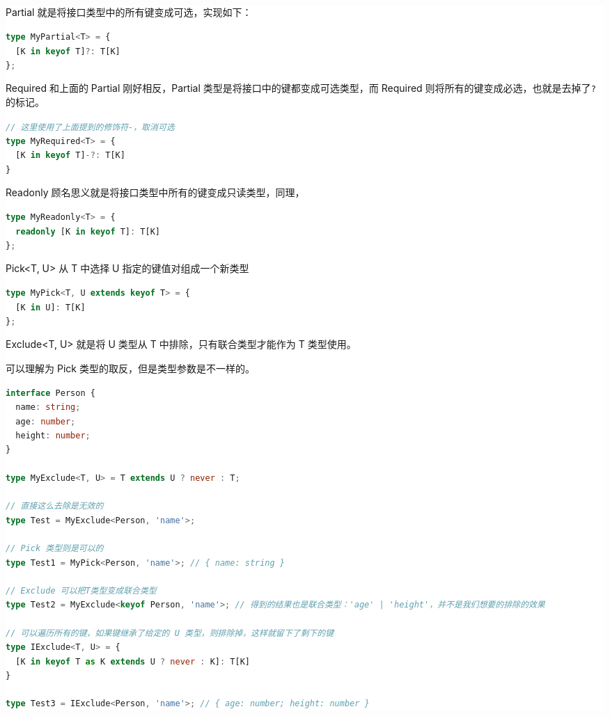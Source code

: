 

Partial 就是将接口类型中的所有键变成可选，实现如下：

```ts
type MyPartial<T> = {
  [K in keyof T]?: T[K]
};
```

Required 和上面的 Partial 刚好相反，Partial 类型是将接口中的键都变成可选类型，而 Required 则将所有的键变成必选，也就是去掉了`?`的标记。

```ts
// 这里使用了上面提到的修饰符-，取消可选
type MyRequired<T> = {
  [K in keyof T]-?: T[K]
}
```

Readonly 顾名思义就是将接口类型中所有的键变成只读类型，同理，

```ts
type MyReadonly<T> = {
  readonly [K in keyof T]: T[K]
};
```

Pick<T, U> 从 T 中选择 U 指定的键值对组成一个新类型

```ts
type MyPick<T, U extends keyof T> = {
  [K in U]: T[K]
};
```

Exclude<T, U> 就是将 U 类型从 T 中排除，只有联合类型才能作为 T 类型使用。

可以理解为 Pick 类型的取反，但是类型参数是不一样的。

```ts
interface Person {
  name: string;
  age: number;
  height: number;
}

type MyExclude<T, U> = T extends U ? never : T;

// 直接这么去除是无效的
type Test = MyExclude<Person, 'name'>;

// Pick 类型则是可以的
type Test1 = MyPick<Person, 'name'>; // { name: string }

// Exclude 可以把T类型变成联合类型
type Test2 = MyExclude<keyof Person, 'name'>; // 得到的结果也是联合类型：'age' | 'height'，并不是我们想要的排除的效果

// 可以遍历所有的键，如果键继承了给定的 U 类型，则排除掉，这样就留下了剩下的键
type IExclude<T, U> = {
  [K in keyof T as K extends U ? never : K]: T[K]
}

type Test3 = IExclude<Person, 'name'>; // { age: number; height: number }
```


  [key in K]: T[key]
  [key in name]: string